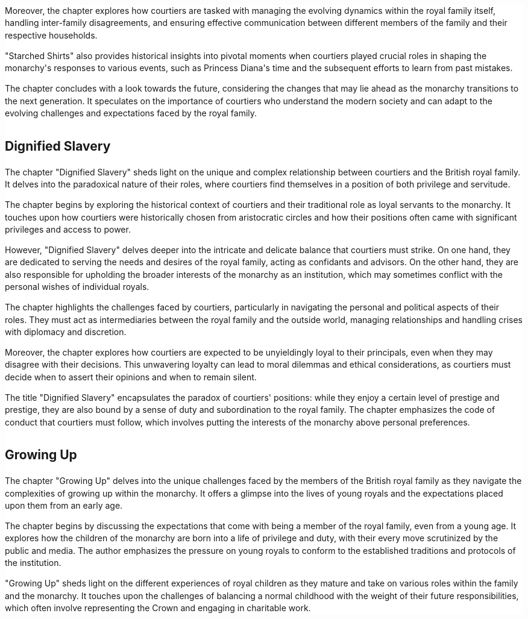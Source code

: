 Moreover, the chapter explores how courtiers are tasked with managing the evolving dynamics within the royal family itself, handling inter-family disagreements, and ensuring effective communication between different members of the family and their respective households.

"Starched Shirts" also provides historical insights into pivotal moments when courtiers played crucial roles in shaping the monarchy's responses to various events, such as Princess Diana's time and the subsequent efforts to learn from past mistakes.

The chapter concludes with a look towards the future, considering the changes that may lie ahead as the monarchy transitions to the next generation. It speculates on the importance of courtiers who understand the modern society and can adapt to the evolving challenges and expectations faced by the royal family.


## Dignified Slavery
The chapter "Dignified Slavery" sheds light on the unique and complex relationship between courtiers and the British royal family. It delves into the paradoxical nature of their roles, where courtiers find themselves in a position of both privilege and servitude.

The chapter begins by exploring the historical context of courtiers and their traditional role as loyal servants to the monarchy. It touches upon how courtiers were historically chosen from aristocratic circles and how their positions often came with significant privileges and access to power.

However, "Dignified Slavery" delves deeper into the intricate and delicate balance that courtiers must strike. On one hand, they are dedicated to serving the needs and desires of the royal family, acting as confidants and advisors. On the other hand, they are also responsible for upholding the broader interests of the monarchy as an institution, which may sometimes conflict with the personal wishes of individual royals.

The chapter highlights the challenges faced by courtiers, particularly in navigating the personal and political aspects of their roles. They must act as intermediaries between the royal family and the outside world, managing relationships and handling crises with diplomacy and discretion.

Moreover, the chapter explores how courtiers are expected to be unyieldingly loyal to their principals, even when they may disagree with their decisions. This unwavering loyalty can lead to moral dilemmas and ethical considerations, as courtiers must decide when to assert their opinions and when to remain silent.

The title "Dignified Slavery" encapsulates the paradox of courtiers' positions: while they enjoy a certain level of prestige and prestige, they are also bound by a sense of duty and subordination to the royal family. The chapter emphasizes the code of conduct that courtiers must follow, which involves putting the interests of the monarchy above personal preferences.


## Growing Up
The chapter "Growing Up" delves into the unique challenges faced by the members of the British royal family as they navigate the complexities of growing up within the monarchy. It offers a glimpse into the lives of young royals and the expectations placed upon them from an early age.

The chapter begins by discussing the expectations that come with being a member of the royal family, even from a young age. It explores how the children of the monarchy are born into a life of privilege and duty, with their every move scrutinized by the public and media. The author emphasizes the pressure on young royals to conform to the established traditions and protocols of the institution.

"Growing Up" sheds light on the different experiences of royal children as they mature and take on various roles within the family and the monarchy. It touches upon the challenges of balancing a normal childhood with the weight of their future responsibilities, which often involve representing the Crown and engaging in charitable work.
